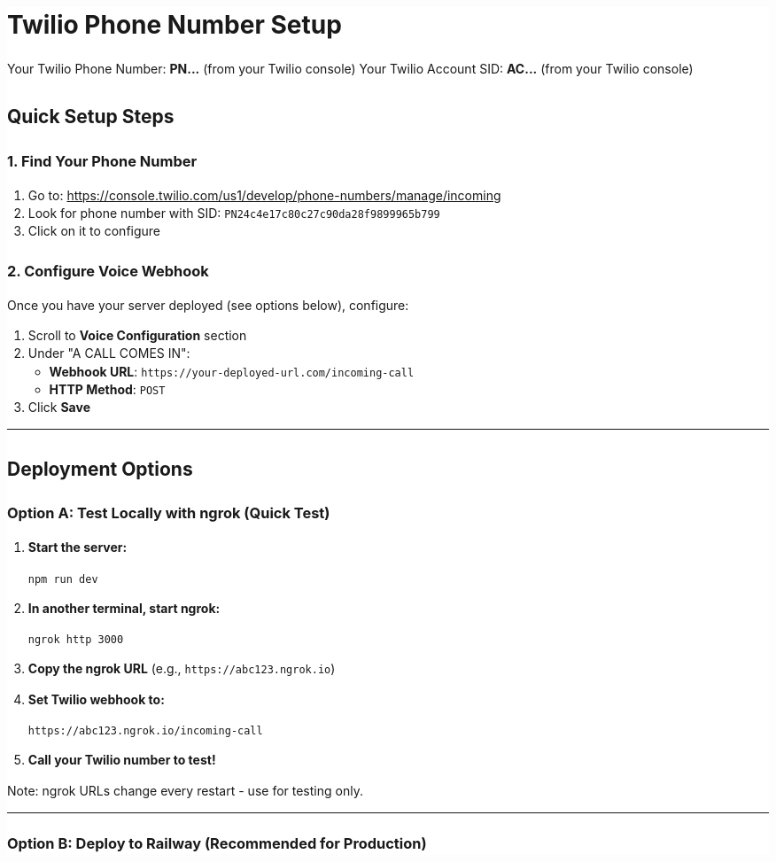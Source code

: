 # Twilio Phone Number Setup

Your Twilio Phone Number: **PN...** (from your Twilio console)
Your Twilio Account SID: **AC...** (from your Twilio console)

## Quick Setup Steps

### 1. Find Your Phone Number

1. Go to: https://console.twilio.com/us1/develop/phone-numbers/manage/incoming
2. Look for phone number with SID: `PN24c4e17c80c27c90da28f9899965b799`
3. Click on it to configure

### 2. Configure Voice Webhook

Once you have your server deployed (see options below), configure:

1. Scroll to **Voice Configuration** section
2. Under "A CALL COMES IN":
   - **Webhook URL**: `https://your-deployed-url.com/incoming-call`
   - **HTTP Method**: `POST`
3. Click **Save**

---

## Deployment Options

### Option A: Test Locally with ngrok (Quick Test)

1. **Start the server:**
   ```bash
   npm run dev
   ```

2. **In another terminal, start ngrok:**
   ```bash
   ngrok http 3000
   ```

3. **Copy the ngrok URL** (e.g., `https://abc123.ngrok.io`)

4. **Set Twilio webhook to:**
   ```
   https://abc123.ngrok.io/incoming-call
   ```

5. **Call your Twilio number to test!**

Note: ngrok URLs change every restart - use for testing only.

---

### Option B: Deploy to Railway (Recommended for Production)
